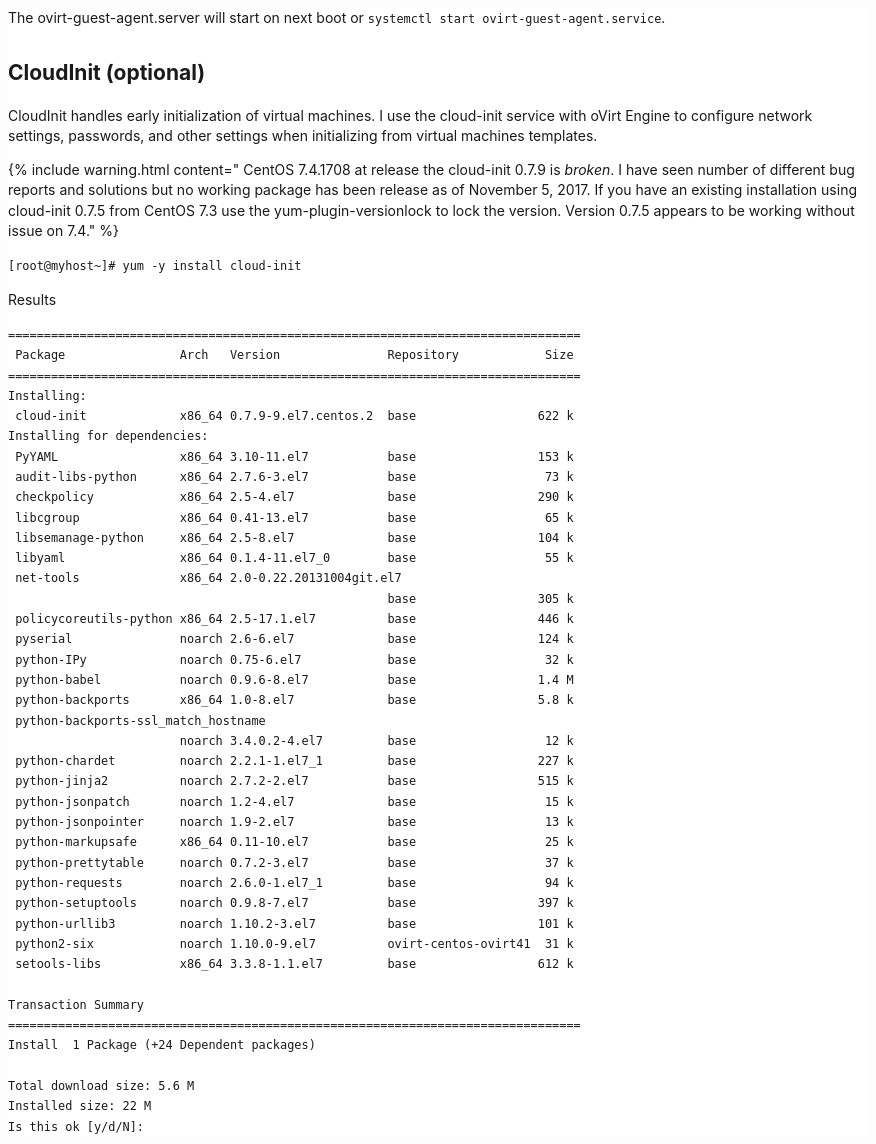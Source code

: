 The ovirt-guest-agent.server will start on next boot or `systemctl start ovirt-guest-agent.service`.

## CloudInit (optional)

CloudInit handles early initialization of virtual machines. I use the cloud-init service with oVirt Engine to configure network settings, passwords, and other settings when initializing from virtual machines templates.

{% include warning.html content="
CentOS 7.4.1708 at release the cloud-init 0.7.9 is *broken*. I have seen number of different bug reports and solutions but no working package has been release as of November 5, 2017. If you have an existing installation using cloud-init 0.7.5 from CentOS 7.3 use the yum-plugin-versionlock to lock the version. Version 0.7.5 appears to be working without issue on 7.4."
%}

```
[root@myhost~]# yum -y install cloud-init
```

Results

```
================================================================================
 Package                Arch   Version               Repository            Size
================================================================================
Installing:
 cloud-init             x86_64 0.7.9-9.el7.centos.2  base                 622 k
Installing for dependencies:
 PyYAML                 x86_64 3.10-11.el7           base                 153 k
 audit-libs-python      x86_64 2.7.6-3.el7           base                  73 k
 checkpolicy            x86_64 2.5-4.el7             base                 290 k
 libcgroup              x86_64 0.41-13.el7           base                  65 k
 libsemanage-python     x86_64 2.5-8.el7             base                 104 k
 libyaml                x86_64 0.1.4-11.el7_0        base                  55 k
 net-tools              x86_64 2.0-0.22.20131004git.el7
                                                     base                 305 k
 policycoreutils-python x86_64 2.5-17.1.el7          base                 446 k
 pyserial               noarch 2.6-6.el7             base                 124 k
 python-IPy             noarch 0.75-6.el7            base                  32 k
 python-babel           noarch 0.9.6-8.el7           base                 1.4 M
 python-backports       x86_64 1.0-8.el7             base                 5.8 k
 python-backports-ssl_match_hostname
                        noarch 3.4.0.2-4.el7         base                  12 k
 python-chardet         noarch 2.2.1-1.el7_1         base                 227 k
 python-jinja2          noarch 2.7.2-2.el7           base                 515 k
 python-jsonpatch       noarch 1.2-4.el7             base                  15 k
 python-jsonpointer     noarch 1.9-2.el7             base                  13 k
 python-markupsafe      x86_64 0.11-10.el7           base                  25 k
 python-prettytable     noarch 0.7.2-3.el7           base                  37 k
 python-requests        noarch 2.6.0-1.el7_1         base                  94 k
 python-setuptools      noarch 0.9.8-7.el7           base                 397 k
 python-urllib3         noarch 1.10.2-3.el7          base                 101 k
 python2-six            noarch 1.10.0-9.el7          ovirt-centos-ovirt41  31 k
 setools-libs           x86_64 3.3.8-1.1.el7         base                 612 k

Transaction Summary
================================================================================
Install  1 Package (+24 Dependent packages)

Total download size: 5.6 M
Installed size: 22 M
Is this ok [y/d/N]:
```
